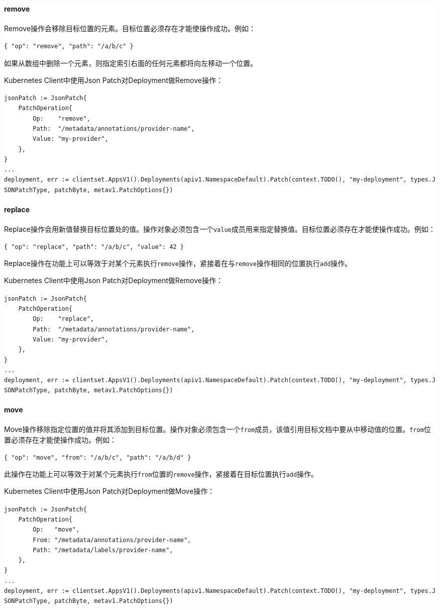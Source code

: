 #### remove

Remove操作会移除目标位置的元素。目标位置必须存在才能使操作成功。例如：
```
{ "op": "remove", "path": "/a/b/c" }
```

如果从数组中删除一个元素，则指定索引右面的任何元素都将向左移动一个位置。

Kubernetes Client中使用Json Patch对Deployment做Remove操作：
```
jsonPatch := JsonPatch{
	PatchOperation{
		Op:    "remove",
		Path:  "/metadata/annotations/provider-name",
		Value: "my-provider",
	},
}
...
deployment, err := clientset.AppsV1().Deployments(apiv1.NamespaceDefault).Patch(context.TODO(), "my-deployment", types.JSONPatchType, patchByte, metav1.PatchOptions{})

```

#### replace

Replace操作会用新值替换目标位置处的值。操作对象必须包含一个`value`成员用来指定替换值。目标位置必须存在才能使操作成功。例如：
```
{ "op": "replace", "path": "/a/b/c", "value": 42 }
```

Replace操作在功能上可以等效于对某个元素执行`remove`操作，紧接着在与`remove`操作相同的位置执行`add`操作。

Kubernetes Client中使用Json Patch对Deployment做Remove操作：
```
jsonPatch := JsonPatch{
	PatchOperation{
		Op:    "replace",
		Path:  "/metadata/annotations/provider-name",
		Value: "my-provider",
	},
}
...
deployment, err := clientset.AppsV1().Deployments(apiv1.NamespaceDefault).Patch(context.TODO(), "my-deployment", types.JSONPatchType, patchByte, metav1.PatchOptions{})
```

#### move

Move操作移除指定位置的值并将其添加到目标位置。操作对象必须包含一个`from`成员，该值引用目标文档中要从中移动值的位置。`from`位置必须存在才能使操作成功。例如：
```
{ "op": "move", "from": "/a/b/c", "path": "/a/b/d" }
```

此操作在功能上可以等效于对某个元素执行`from`位置的`remove`操作，紧接着在目标位置执行`add`操作。

Kubernetes Client中使用Json Patch对Deployment做Move操作：
```
jsonPatch := JsonPatch{
	PatchOperation{
		Op:   "move",
		From: "/metadata/annotations/provider-name",
		Path: "/metadata/labels/provider-name",
	},
}
...
deployment, err := clientset.AppsV1().Deployments(apiv1.NamespaceDefault).Patch(context.TODO(), "my-deployment", types.JSONPatchType, patchByte, metav1.PatchOptions{})
```
